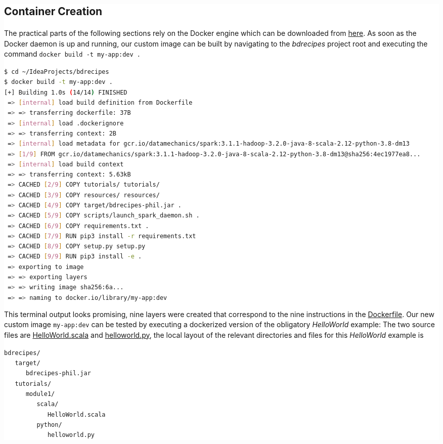 ## Container Creation
The practical parts of the following sections rely on the Docker engine which can be downloaded from [here](https://www.docker.com/products/docker-desktop). As soon as the Docker daemon is up and running, our custom image can be built by navigating to the _bdrecipes_ project root and executing the command `docker build -t my-app:dev .`

``` bash
$ cd ~/IdeaProjects/bdrecipes
$ docker build -t my-app:dev .
[+] Building 1.0s (14/14) FINISHED
 => [internal] load build definition from Dockerfile
 => => transferring dockerfile: 37B
 => [internal] load .dockerignore
 => => transferring context: 2B
 => [internal] load metadata for gcr.io/datamechanics/spark:3.1.1-hadoop-3.2.0-java-8-scala-2.12-python-3.8-dm13
 => [1/9] FROM gcr.io/datamechanics/spark:3.1.1-hadoop-3.2.0-java-8-scala-2.12-python-3.8-dm13@sha256:4ec1977ea8...
 => [internal] load build context
 => => transferring context: 5.63kB
 => CACHED [2/9] COPY tutorials/ tutorials/
 => CACHED [3/9] COPY resources/ resources/
 => CACHED [4/9] COPY target/bdrecipes-phil.jar .
 => CACHED [5/9] COPY scripts/launch_spark_daemon.sh .
 => CACHED [6/9] COPY requirements.txt .
 => CACHED [7/9] RUN pip3 install -r requirements.txt
 => CACHED [8/9] COPY setup.py setup.py
 => CACHED [9/9] RUN pip3 install -e .
 => exporting to image
 => => exporting layers
 => => writing image sha256:6a...
 => => naming to docker.io/library/my-app:dev
```

This terminal output looks promising, nine layers were created that correspond to the nine instructions in the [Dockerfile](https://g1thubhub.github.io/docker#the-dockerfile). Our new custom image `my-app:dev` can be tested by executing a dockerized version of the obligatory _HelloWorld_ example: The two source files are [HelloWorld.scala](https://github.com/g1thubhub/bdrecipes/blob/master/tutorials/module1/scala/HelloWorld.scala) and [helloworld.py](https://github.com/g1thubhub/bdrecipes/blob/master/tutorials/module1/python/helloworld.py), the local layout of the relevant directories and files for this _HelloWorld_ example is

```bash
bdrecipes/
   target/
      bdrecipes-phil.jar
   tutorials/
      module1/
         scala/
            HelloWorld.scala
         python/
            helloworld.py
```
